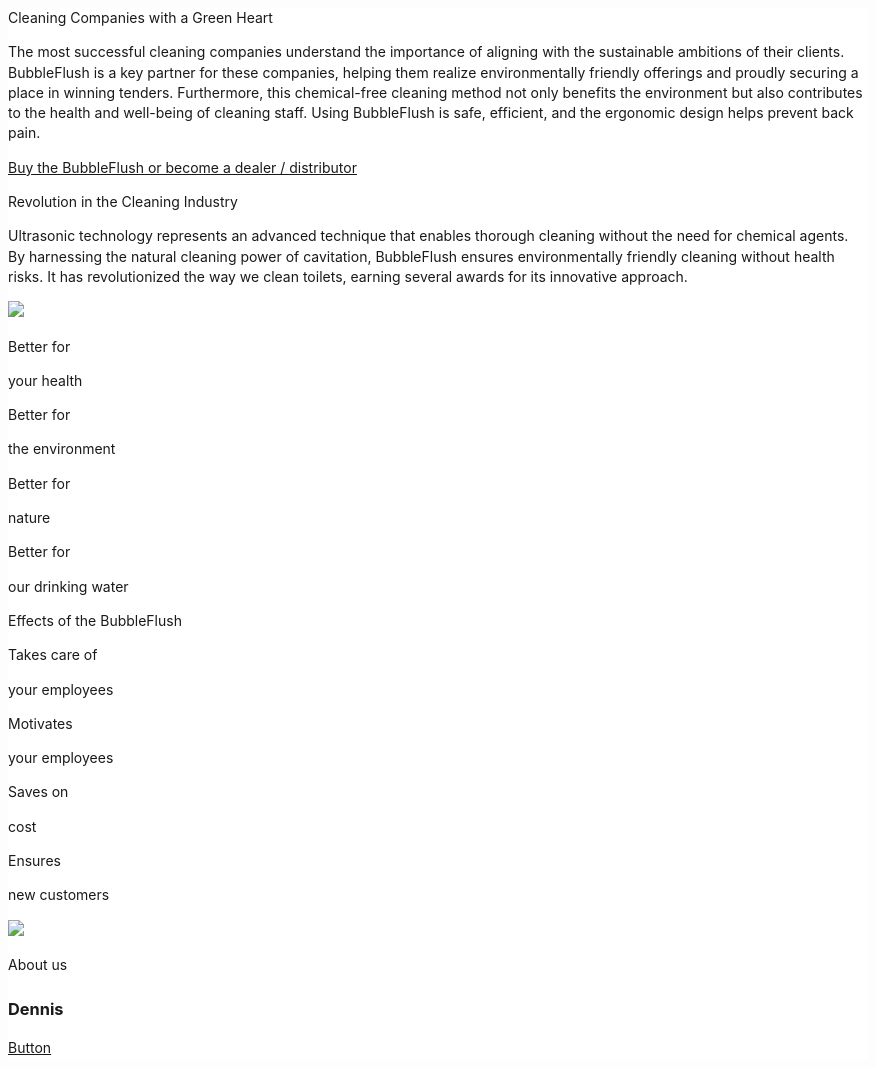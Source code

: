 Cleaning Companies with a Green Heart

The most successful cleaning companies understand the importance of aligning with the sustainable ambitions of their clients. BubbleFlush is a key partner for these companies, helping them realize environmentally friendly offerings and proudly securing a place in winning tenders. Furthermore, this chemical-free cleaning method not only benefits the environment but also contributes to the health and well-being of cleaning staff. Using BubbleFlush is safe, efficient, and the ergonomic design helps prevent back pain.

[Buy the BubbleFlush or become a dealer / distributor](https://bubbleflush.com/contact/)

Revolution in the Cleaning Industry

Ultrasonic technology represents an advanced technique that enables thorough cleaning without the need for chemical agents. By harnessing the natural cleaning power of cavitation, BubbleFlush ensures environmentally friendly cleaning without health risks. It has revolutionized the way we clean toilets, earning several awards for its innovative approach.

![](https://lirp.cdn-website.com/4882449c/dms3rep/multi/opt/Schermafbeelding+2020-06-18+om+09.10.05-2304w.png)

Better for

your health

Better for

the environment

Better for

nature

Better for

our drinking water

Effects of the BubbleFlush

Takes care of

your employees

Motivates

your employees

Saves on

cost

Ensures

new customers

![](https://lirp.cdn-website.com/4882449c/dms3rep/multi/opt/Schermafbeelding+2020-06-18+om+09.10.51-2304w.png)

About us

### Dennis

[Button](https://tranzero.com/)
